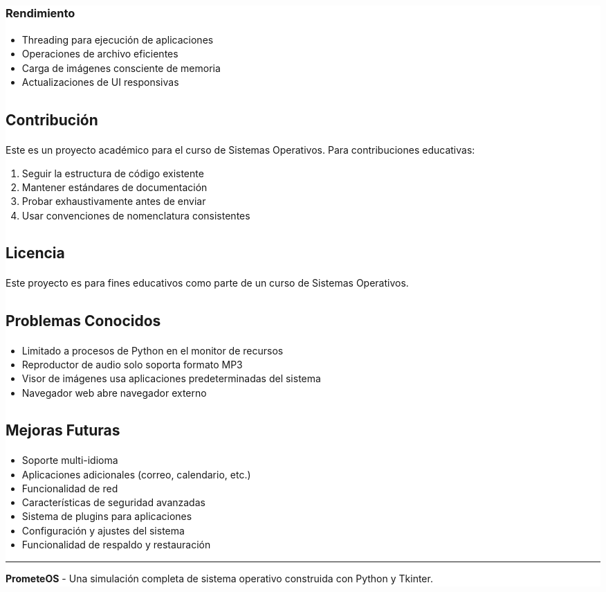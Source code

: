 ### Rendimiento
- Threading para ejecución de aplicaciones
- Operaciones de archivo eficientes
- Carga de imágenes consciente de memoria
- Actualizaciones de UI responsivas

## Contribución

Este es un proyecto académico para el curso de Sistemas Operativos. Para contribuciones educativas:

1. Seguir la estructura de código existente
2. Mantener estándares de documentación
3. Probar exhaustivamente antes de enviar
4. Usar convenciones de nomenclatura consistentes

## Licencia

Este proyecto es para fines educativos como parte de un curso de Sistemas Operativos.

## Problemas Conocidos

- Limitado a procesos de Python en el monitor de recursos
- Reproductor de audio solo soporta formato MP3
- Visor de imágenes usa aplicaciones predeterminadas del sistema
- Navegador web abre navegador externo

## Mejoras Futuras

- Soporte multi-idioma
- Aplicaciones adicionales (correo, calendario, etc.)
- Funcionalidad de red
- Características de seguridad avanzadas
- Sistema de plugins para aplicaciones
- Configuración y ajustes del sistema
- Funcionalidad de respaldo y restauración

---

**PrometeOS** - Una simulación completa de sistema operativo construida con Python y Tkinter. 